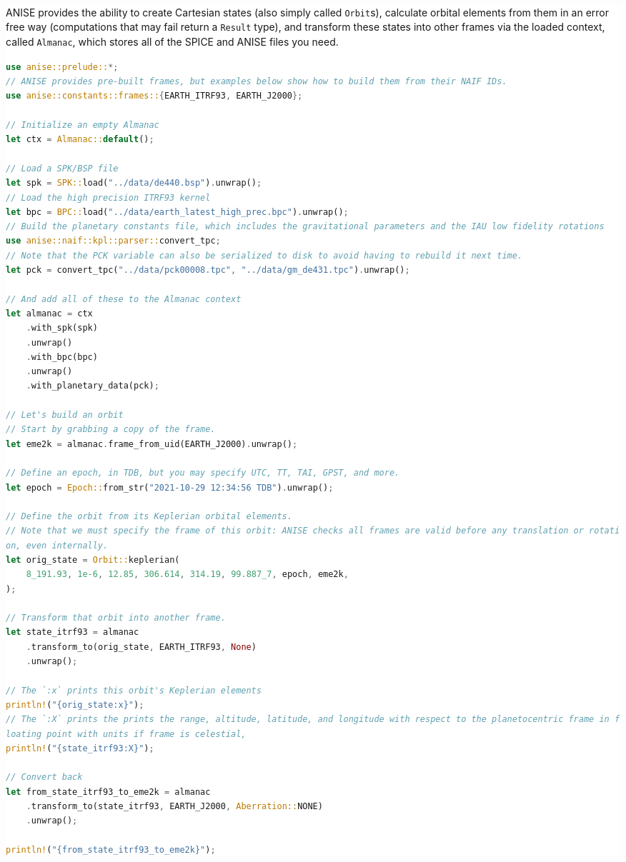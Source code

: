 ANISE provides the ability to create Cartesian states (also simply called `Orbit`s), calculate orbital elements from them in an error free way (computations that may fail return a `Result` type), and transform these states into other frames via the loaded context, called `Almanac`, which stores all of the SPICE and ANISE files you need.

```rust
use anise::prelude::*;
// ANISE provides pre-built frames, but examples below show how to build them from their NAIF IDs.
use anise::constants::frames::{EARTH_ITRF93, EARTH_J2000};

// Initialize an empty Almanac
let ctx = Almanac::default();

// Load a SPK/BSP file
let spk = SPK::load("../data/de440.bsp").unwrap();
// Load the high precision ITRF93 kernel
let bpc = BPC::load("../data/earth_latest_high_prec.bpc").unwrap();
// Build the planetary constants file, which includes the gravitational parameters and the IAU low fidelity rotations
use anise::naif::kpl::parser::convert_tpc;
// Note that the PCK variable can also be serialized to disk to avoid having to rebuild it next time.
let pck = convert_tpc("../data/pck00008.tpc", "../data/gm_de431.tpc").unwrap();

// And add all of these to the Almanac context
let almanac = ctx
    .with_spk(spk)
    .unwrap()
    .with_bpc(bpc)
    .unwrap()
    .with_planetary_data(pck);

// Let's build an orbit
// Start by grabbing a copy of the frame.
let eme2k = almanac.frame_from_uid(EARTH_J2000).unwrap();

// Define an epoch, in TDB, but you may specify UTC, TT, TAI, GPST, and more.
let epoch = Epoch::from_str("2021-10-29 12:34:56 TDB").unwrap();

// Define the orbit from its Keplerian orbital elements.
// Note that we must specify the frame of this orbit: ANISE checks all frames are valid before any translation or rotation, even internally.
let orig_state = Orbit::keplerian(
    8_191.93, 1e-6, 12.85, 306.614, 314.19, 99.887_7, epoch, eme2k,
);

// Transform that orbit into another frame.
let state_itrf93 = almanac
    .transform_to(orig_state, EARTH_ITRF93, None)
    .unwrap();

// The `:x` prints this orbit's Keplerian elements
println!("{orig_state:x}");
// The `:X` prints the prints the range, altitude, latitude, and longitude with respect to the planetocentric frame in floating point with units if frame is celestial,
println!("{state_itrf93:X}");

// Convert back
let from_state_itrf93_to_eme2k = almanac
    .transform_to(state_itrf93, EARTH_J2000, Aberration::NONE)
    .unwrap();

println!("{from_state_itrf93_to_eme2k}");

```